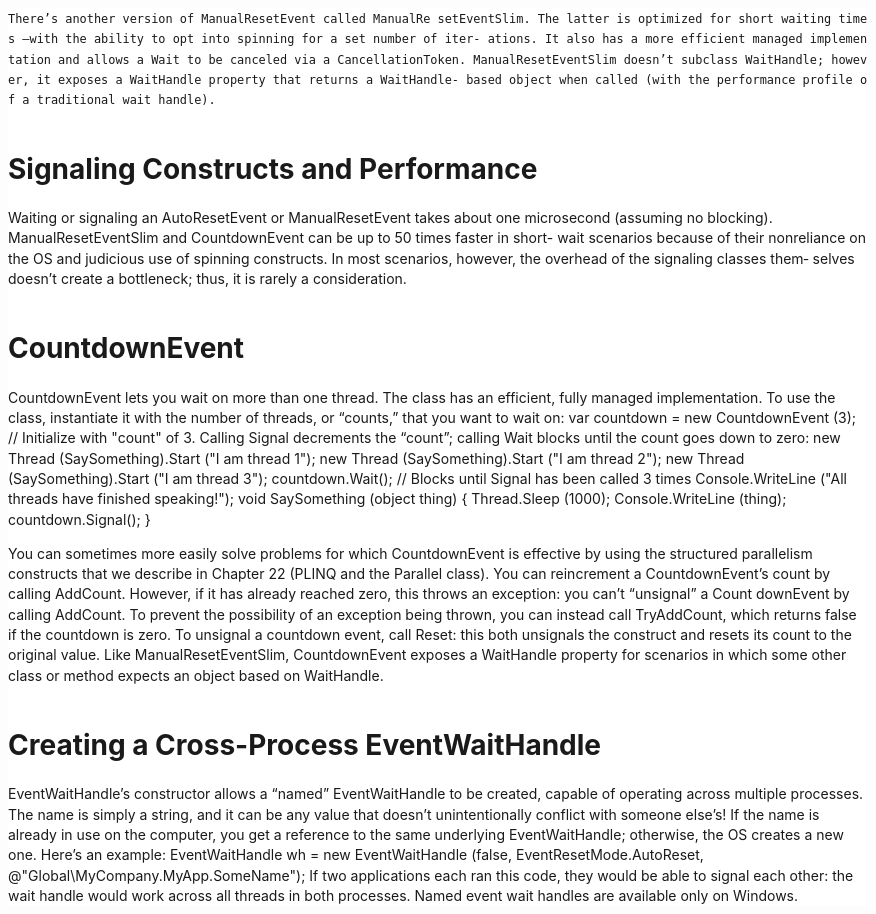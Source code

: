     There’s another version of ManualResetEvent called ManualRe setEventSlim. The latter is optimized for short waiting times —with the ability to opt into spinning for a set number of iter‐ ations. It also has a more efficient managed implementation and allows a Wait to be canceled via a CancellationToken. ManualResetEventSlim doesn’t subclass WaitHandle; however, it exposes a WaitHandle property that returns a WaitHandle- based object when called (with the performance profile of a traditional wait handle).
 
# Signaling Constructs and Performance
Waiting or signaling an AutoResetEvent or ManualResetEvent takes about one microsecond (assuming no blocking).
ManualResetEventSlim and CountdownEvent can be up to 50 times faster in short- wait scenarios because of their nonreliance on the OS and judicious use of spinning constructs. In most scenarios, however, the overhead of the signaling classes them‐ selves doesn’t create a bottleneck; thus, it is rarely a consideration.

# CountdownEvent
CountdownEvent lets you wait on more than one thread. The class has an efficient, fully managed implementation. To use the class, instantiate it with the number of threads, or “counts,” that you want to wait on:
var countdown = new CountdownEvent (3); // Initialize with "count" of 3. Calling Signal decrements the “count”; calling Wait blocks until the count goes
down to zero:
    new Thread (SaySomething).Start ("I am thread 1");
    new Thread (SaySomething).Start ("I am thread 2");
    new Thread (SaySomething).Start ("I am thread 3");
    countdown.Wait();   // Blocks until Signal has been called 3 times
    Console.WriteLine ("All threads have finished speaking!");
    void SaySomething (object thing)
    {
Thread.Sleep (1000); Console.WriteLine (thing); countdown.Signal();
}

You can sometimes more easily solve problems for which CountdownEvent is effective by using the structured parallelism constructs that we describe in Chapter 22 (PLINQ and the Parallel class).
You can reincrement a CountdownEvent’s count by calling AddCount. However, if it has already reached zero, this throws an exception: you can’t “unsignal” a Count downEvent by calling AddCount. To prevent the possibility of an exception being thrown, you can instead call TryAddCount, which returns false if the countdown is zero.
To unsignal a countdown event, call Reset: this both unsignals the construct and resets its count to the original value.
Like ManualResetEventSlim, CountdownEvent exposes a WaitHandle property for scenarios in which some other class or method expects an object based on WaitHandle.


# Creating a Cross-Process EventWaitHandle
EventWaitHandle’s constructor allows a “named” EventWaitHandle to be created, capable of operating across multiple processes. The name is simply a string, and it can be any value that doesn’t unintentionally conflict with someone else’s! If the name is already in use on the computer, you get a reference to the same underlying EventWaitHandle; otherwise, the OS creates a new one. Here’s an example:
    EventWaitHandle wh = new EventWaitHandle (false, EventResetMode.AutoReset,
                                          @"Global\MyCompany.MyApp.SomeName");
If two applications each ran this code, they would be able to signal each other: the wait handle would work across all threads in both processes.
Named event wait handles are available only on Windows.
